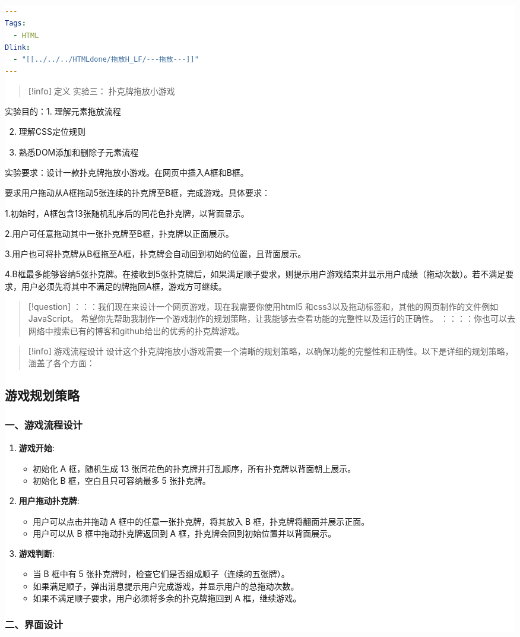 ```yaml
---
Tags:
  - HTML
Dlink:
  - "[[../../../HTMLdone/拖放H_LF/---拖放---]]"
---
```

>[!info] 定义
实验三： 扑克牌拖放小游戏

实验目的：1. 理解元素拖放流程

2. 理解CSS定位规则

3. 熟悉DOM添加和删除子元素流程

实验要求：设计一款扑克牌拖放小游戏。在网页中插入A框和B框。

要求用户拖动从A框拖动5张连续的扑克牌至B框，完成游戏。具体要求：

1.初始时，A框包含13张随机乱序后的同花色扑克牌，以背面显示。

2.用户可任意拖动其中一张扑克牌至B框，扑克牌以正面展示。

3.用户也可将扑克牌从B框拖至A框，扑克牌会自动回到初始的位置，且背面展示。

4.B框最多能够容纳5张扑克牌。在接收到5张扑克牌后，如果满足顺子要求，则提示用户游戏结束并显示用户成绩（拖动次数）。若不满足要求，用户必须先将其中不满足的牌拖回A框，游戏方可继续。

>[!question]
>：：：我们现在来设计一个网页游戏，现在我需要你使用html5 和css3以及拖动标签和，其他的网页制作的文件例如JavaScript。
希望你先帮助我制作一个游戏制作的规划策略，让我能够去查看功能的完整性以及运行的正确性。
：：：：你也可以去网络中搜索已有的博客和github给出的优秀的扑克牌游戏。


>[!info] 游戏流程设计
>设计这个扑克牌拖放小游戏需要一个清晰的规划策略，以确保功能的完整性和正确性。以下是详细的规划策略，涵盖了各个方面：

## **游戏规划策略**

### **一、游戏流程设计**

1. **游戏开始**:
   - 初始化 A 框，随机生成 13 张同花色的扑克牌并打乱顺序，所有扑克牌以背面朝上展示。
   - 初始化 B 框，空白且只可容纳最多 5 张扑克牌。

2. **用户拖动扑克牌**:
   - 用户可以点击并拖动 A 框中的任意一张扑克牌，将其放入 B 框，扑克牌将翻面并展示正面。
   - 用户可以从 B 框中拖动扑克牌返回到 A 框，扑克牌会回到初始位置并以背面展示。

3. **游戏判断**:
   - 当 B 框中有 5 张扑克牌时，检查它们是否组成顺子（连续的五张牌）。
   - 如果满足顺子，弹出消息提示用户完成游戏，并显示用户的总拖动次数。
   - 如果不满足顺子要求，用户必须将多余的扑克牌拖回到 A 框，继续游戏。

### **二、界面设计**
